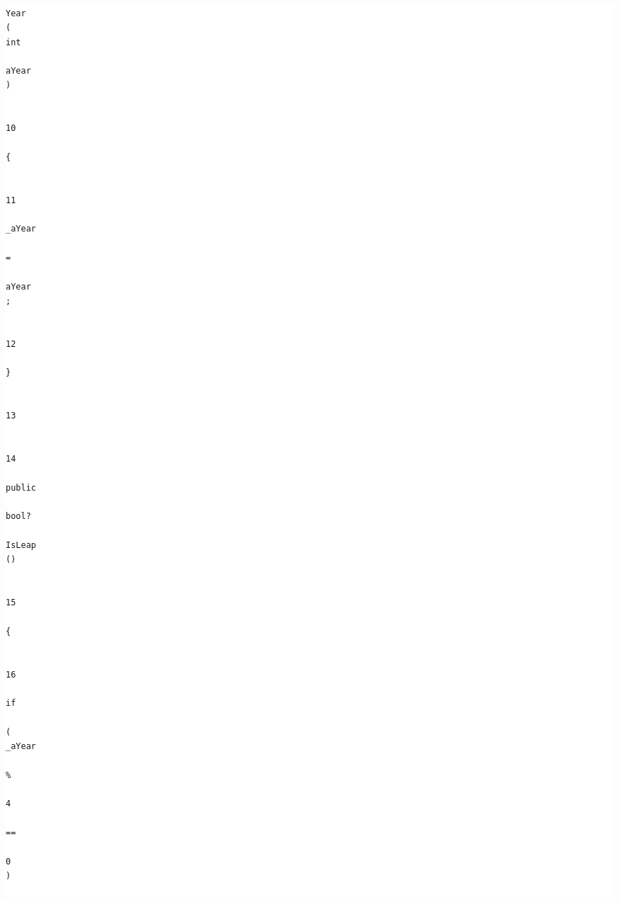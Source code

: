```
Year
(
int
 
aYear
)


10 
    
{


11 
        
_aYear
 
=
 
aYear
;


12 
    
}


13 


14 
    
public
 
bool?
 
IsLeap
()


15 
    
{


16 
        
if
 
(
_aYear
 
%
 
4
 
==
 
0
)


```
